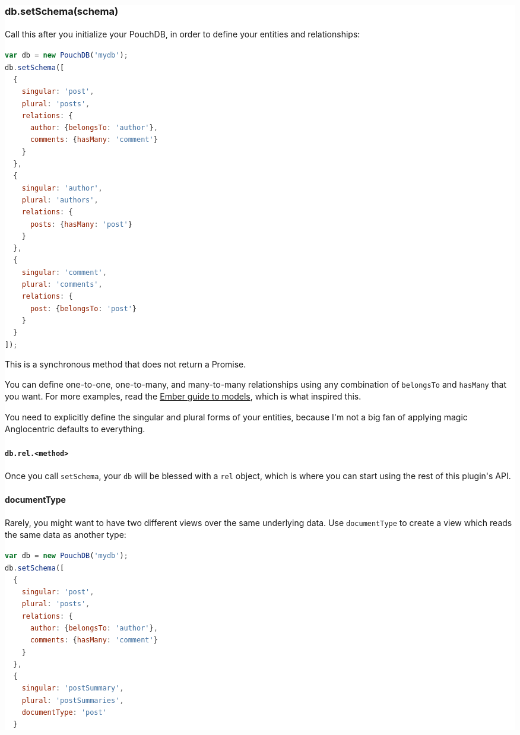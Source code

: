 
### db.setSchema(schema)

Call this after you initialize your PouchDB, in order to define your entities and relationships:

```js
var db = new PouchDB('mydb');
db.setSchema([
  {
    singular: 'post',
    plural: 'posts',
    relations: {
      author: {belongsTo: 'author'},
      comments: {hasMany: 'comment'}
    }
  },
  {
    singular: 'author',
    plural: 'authors',
    relations: {
      posts: {hasMany: 'post'}
    }
  },
  {
    singular: 'comment',
    plural: 'comments',
    relations: {
      post: {belongsTo: 'post'}
    }
  }
]);
```

This is a synchronous method that does not return a Promise.

You can define one-to-one, one-to-many, and many-to-many relationships using any combination of `belongsTo` and `hasMany` that you want. For more examples, read the [Ember guide to models](http://emberjs.com/guides/models/defining-models/), which is what inspired this.

You need to explicitly define the singular and plural forms of your entities, because I'm not a big fan of applying magic Anglocentric defaults to everything.

#### `db.rel.<method>`

Once you call `setSchema`, your `db` will be blessed with a `rel` object, which is where you can start using the rest of this plugin's API.

#### documentType

Rarely, you might want to have two different views over the same underlying data. Use `documentType` to create a view which reads the same data as another type:

```js
var db = new PouchDB('mydb');
db.setSchema([
  {
    singular: 'post',
    plural: 'posts',
    relations: {
      author: {belongsTo: 'author'},
      comments: {hasMany: 'comment'}
    }
  },
  {
    singular: 'postSummary',
    plural: 'postSummaries',
    documentType: 'post'
  }
```
